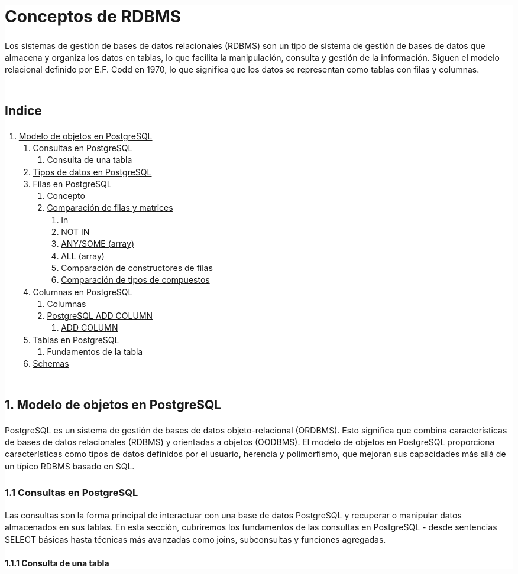 # Conceptos de RDBMS

Los sistemas de gestión de bases de datos relacionales (RDBMS) son un tipo de sistema de gestión de bases de datos que almacena y organiza los datos en tablas, lo que facilita la manipulación, consulta y gestión de la información. Siguen el modelo relacional definido por E.F. Codd en 1970, lo que significa que los datos se representan como tablas con filas y columnas.

---
## Indice

1. [Modelo de objetos en PostgreSQL](#1-modelo-de-objetos-en-postgresql)
    1. [Consultas en PostgreSQL](#11-consultas-en-postgresql)
        1. [Consulta de una tabla](#111-consulta-de-una-tabla)
    2. [Tipos de datos en PostgreSQL](#12-tipos-de-datos-en-postgresql)
    3. [Filas en PostgreSQL](#13-filas-en-postgresql)
        1. [Concepto](#131-concepto)
        2. [Comparación de filas y matrices](#132-comparación-de-filas-y-matrices)
            1. [In](#1321-in)
            2. [NOT IN](#1322-not-in)
            3. [ANY/SOME (array)](#1323-anysome-array)
            4. [ALL (array)](#1324-all-array)
            5. [Comparación de constructores de filas](#1325-comparación-de-constructores-de-filas)
            6. [Comparación de tipos de compuestos](#1326-comparación-de-tipos-de-compuestos)
    4. [Columnas en PostgreSQL](#14-columnas-en-postgresql)
        1. [Columnas](#141-columnas)
        2. [PostgreSQL ADD COLUMN](#142-postgresql-add-column)
            1. [ADD COLUMN](#1421-add-column)
    5. [Tablas en PostgreSQL](#15-tablas-en-postgresql)
        1. [Fundamentos de la tabla](#151-fundamentos-de-la-tabla)
    6. [Schemas](#16-schemas)

---

## 1. Modelo de objetos en PostgreSQL

PostgreSQL es un sistema de gestión de bases de datos objeto-relacional (ORDBMS). Esto significa que combina características de bases de datos relacionales (RDBMS) y orientadas a objetos (OODBMS). El modelo de objetos en PostgreSQL proporciona características como tipos de datos definidos por el usuario, herencia y polimorfismo, que mejoran sus capacidades más allá de un típico RDBMS basado en SQL.

### 1.1 Consultas en PostgreSQL

Las consultas son la forma principal de interactuar con una base de datos PostgreSQL y recuperar o manipular datos almacenados en sus tablas. En esta sección, cubriremos los fundamentos de las consultas en PostgreSQL - desde sentencias SELECT básicas hasta técnicas más avanzadas como joins, subconsultas y funciones agregadas.

#### 1.1.1 Consulta de una tabla 
